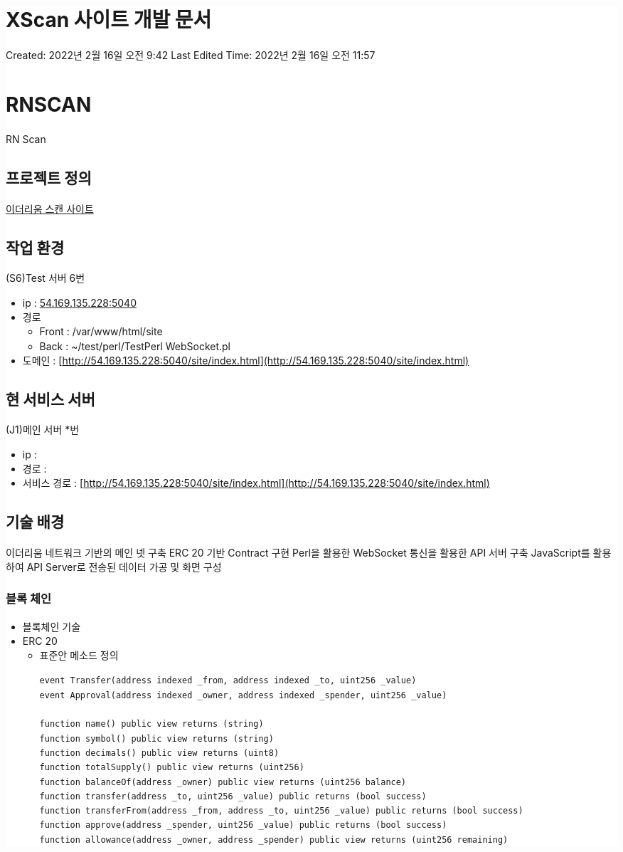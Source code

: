 # XScan 사이트 개발 문서

Created: 2022년 2월 16일 오전 9:42
Last Edited Time: 2022년 2월 16일 오전 11:57

# RNSCAN

RN Scan

## 프로젝트 정의

[이더리움 스캔 사이트](https://etherscan.io/)

## 작업 환경

(S6)Test 서버 6번

- ip : [54.169.135.228:5040](http://54.169.135.228:5040/site/index.html)
- 경로
  - Front : /var/www/html/site
  - Back : ~/test/perl/TestPerl WebSocket.pl
- 도메인 : [http://54.169.135.228:5040/site/index.html](http://54.169.135.228:5040/site/index.html)

## 현 서비스 서버

(J1)메인 서버 \*번

- ip :
- 경로 :
- 서비스 경로 : [http://54.169.135.228:5040/site/index.html](http://54.169.135.228:5040/site/index.html)

## 기술 배경

이더리움 네트워크 기반의 메인 넷 구축
ERC 20 기반 Contract 구현
Perl을 활용한 WebSocket 통신을 활용한 API 서버 구축
JavaScript를 활용하여 API Server로 전송된 데이터 가공 및 화면 구성

### 블록 체인

- 블록체인 기술
- ERC 20
  - 표준안 메소드 정의
     ```
     event Transfer(address indexed _from, address indexed _to, uint256 _value)
    event Approval(address indexed _owner, address indexed _spender, uint256 _value)

    function name() public view returns (string)
    function symbol() public view returns (string)
    function decimals() public view returns (uint8)
    function totalSupply() public view returns (uint256)
    function balanceOf(address _owner) public view returns (uint256 balance)
    function transfer(address _to, uint256 _value) public returns (bool success)
    function transferFrom(address _from, address _to, uint256 _value) public returns (bool success)
    function approve(address _spender, uint256 _value) public returns (bool success)
    function allowance(address _owner, address _spender) public view returns (uint256 remaining)
     ```
